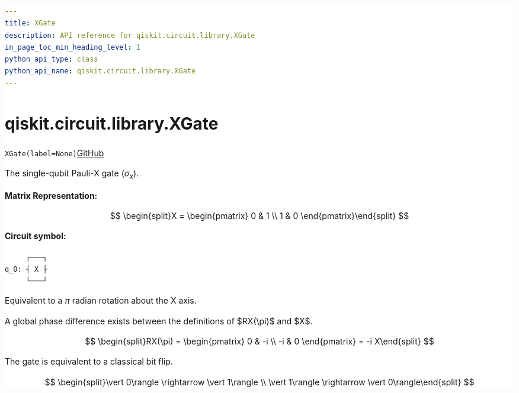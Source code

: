 ```yaml
---
title: XGate
description: API reference for qiskit.circuit.library.XGate
in_page_toc_min_heading_level: 1
python_api_type: class
python_api_name: qiskit.circuit.library.XGate
---
```


<span id="qiskit-circuit-library-xgate" />

# qiskit.circuit.library.XGate

<span id="qiskit.circuit.library.XGate" />

`XGate(label=None)`[GitHub](https://github.com/qiskit/qiskit/tree/stable/0.16/qiskit/circuit/library/standard_gates/x.py "view source code")

The single-qubit Pauli-X gate ($\sigma_x$).

**Matrix Representation:**

$$
\begin{split}X = \begin{pmatrix}
        0 & 1 \\
        1 & 0
    \end{pmatrix}\end{split}
$$

**Circuit symbol:**

```python
     ┌───┐
q_0: ┤ X ├
     └───┘
```

Equivalent to a $\pi$ radian rotation about the X axis.

<Admonition title="Note" type="note">
  A global phase difference exists between the definitions of $RX(\pi)$ and $X$.

  $$
  \begin{split}RX(\pi) = \begin{pmatrix}
              0 & -i \\
              -i & 0
            \end{pmatrix}
          = -i X\end{split}
  $$
</Admonition>

The gate is equivalent to a classical bit flip.

$$
\begin{split}\vert 0\rangle \rightarrow \vert 1\rangle \\
\vert 1\rangle \rightarrow \vert 0\rangle\end{split}
$$
